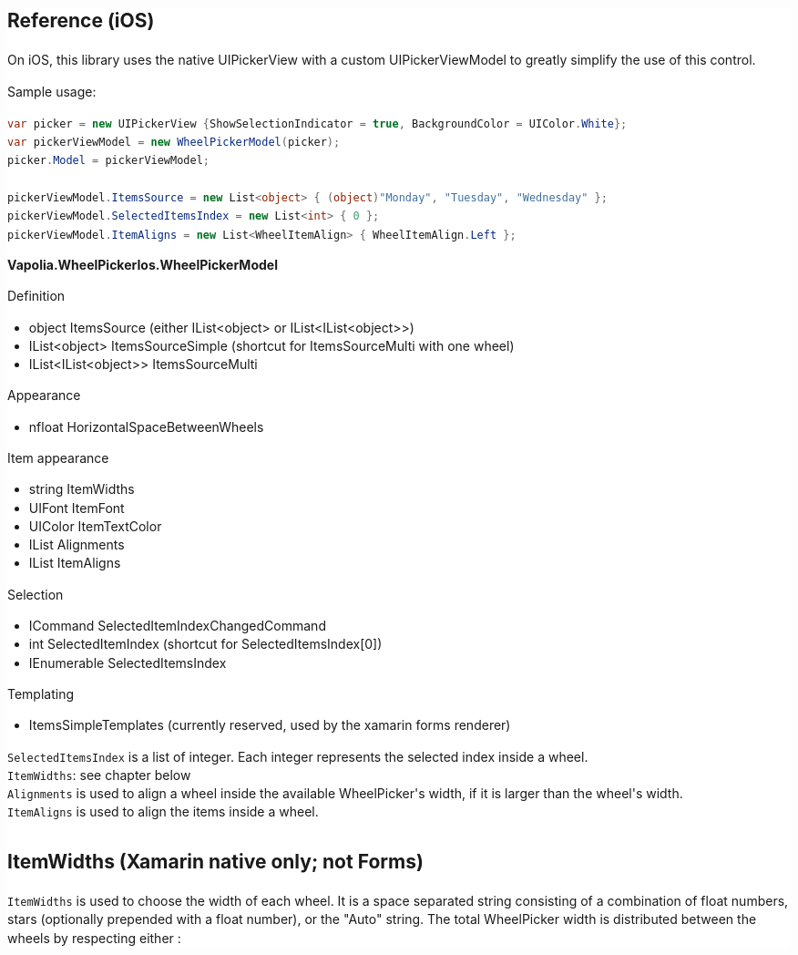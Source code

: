 ## Reference (iOS)

On iOS, this library uses the native UIPickerView with a custom UIPickerViewModel to greatly simplify the use of this control.

Sample usage:

```csharp
var picker = new UIPickerView {ShowSelectionIndicator = true, BackgroundColor = UIColor.White};
var pickerViewModel = new WheelPickerModel(picker);
picker.Model = pickerViewModel;

pickerViewModel.ItemsSource = new List<object> { (object)"Monday", "Tuesday", "Wednesday" };
pickerViewModel.SelectedItemsIndex = new List<int> { 0 };
pickerViewModel.ItemAligns = new List<WheelItemAlign> { WheelItemAlign.Left };
```

**Vapolia.WheelPickerIos.WheelPickerModel**

Definition  
- object ItemsSource (either IList&lt;object&gt; or IList&lt;IList&lt;object&gt;&gt;)  
- IList&lt;object&gt; ItemsSourceSimple (shortcut for ItemsSourceMulti with one wheel)  
- IList&lt;IList&lt;object&gt;&gt; ItemsSourceMulti

Appearance  
- nfloat HorizontalSpaceBetweenWheels

Item appearance  
- string ItemWidths  
- UIFont ItemFont  
- UIColor ItemTextColor  
- IList<WheelItemAlign> Alignments  
- IList<WheelItemAlign> ItemAligns

Selection  
- ICommand SelectedItemIndexChangedCommand  
- int SelectedItemIndex  (shortcut for SelectedItemsIndex[0])  
- IEnumerable<int> SelectedItemsIndex

Templating  
- ItemsSimpleTemplates (currently reserved, used by the xamarin forms renderer)

`SelectedItemsIndex` is a list of integer. Each integer represents the selected index inside a wheel.  
`ItemWidths`: see chapter below  
`Alignments` is used to align a wheel inside the available WheelPicker's width, if it is larger than the wheel's width.  
`ItemAligns` is used to align the items inside a wheel.

## ItemWidths (Xamarin native only; not Forms)

`ItemWidths` is used to choose the width of each wheel. It is a space separated string consisting of a combination of float numbers, stars (optionally prepended with a float number), or the "Auto" string.
The total WheelPicker width is distributed between the wheels by respecting either :


[video-img]: https://i.vimeocdn.com/video/668500920.webp?mw=400&mh=540
[video-link]: https://vimeo.com/244170732
[store-img]: https://img.shields.io/badge/xamarin-Component%20Store-00FF7F.svg
[store-linkforms]: https://components.xamarin.com/view/XamSvgForms
[nuget-img]: https://img.shields.io/badge/nuget-2.0.1-blue.svg
[nuget-link]: https://www.nuget.org/packages/Vapolia.WheelPicker.Free/
[demo-img]: https://img.shields.io/badge/demo-source%20code-lightgrey.svg
[demo-link]: https://github.com/softlion/WheelPicker-Samples/tree/master/Demos